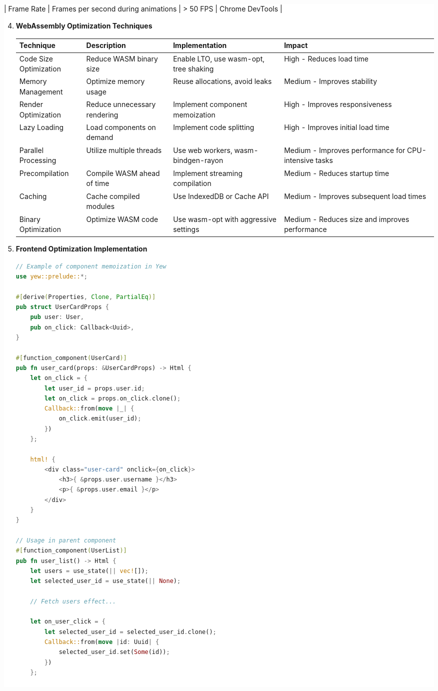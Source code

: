    | Frame Rate | Frames per second during animations | > 50 FPS | Chrome DevTools |

4. **WebAssembly Optimization Techniques**

   | Technique | Description | Implementation | Impact |
   |-----------|-------------|----------------|--------|
   | Code Size Optimization | Reduce WASM binary size | Enable LTO, use wasm-opt, tree shaking | High - Reduces load time |
   | Memory Management | Optimize memory usage | Reuse allocations, avoid leaks | Medium - Improves stability |
   | Render Optimization | Reduce unnecessary rendering | Implement component memoization | High - Improves responsiveness |
   | Lazy Loading | Load components on demand | Implement code splitting | High - Improves initial load time |
   | Parallel Processing | Utilize multiple threads | Use web workers, wasm-bindgen-rayon | Medium - Improves performance for CPU-intensive tasks |
   | Precompilation | Compile WASM ahead of time | Implement streaming compilation | Medium - Reduces startup time |
   | Caching | Cache compiled modules | Use IndexedDB or Cache API | Medium - Improves subsequent load times |
   | Binary Optimization | Optimize WASM code | Use wasm-opt with aggressive settings | Medium - Reduces size and improves performance |

5. **Frontend Optimization Implementation**
   ```rust
   // Example of component memoization in Yew
   use yew::prelude::*;
   
   #[derive(Properties, Clone, PartialEq)]
   pub struct UserCardProps {
       pub user: User,
       pub on_click: Callback<Uuid>,
   }
   
   #[function_component(UserCard)]
   pub fn user_card(props: &UserCardProps) -> Html {
       let on_click = {
           let user_id = props.user.id;
           let on_click = props.on_click.clone();
           Callback::from(move |_| {
               on_click.emit(user_id);
           })
       };
       
       html! {
           <div class="user-card" onclick={on_click}>
               <h3>{ &props.user.username }</h3>
               <p>{ &props.user.email }</p>
           </div>
       }
   }
   
   // Usage in parent component
   #[function_component(UserList)]
   pub fn user_list() -> Html {
       let users = use_state(|| vec![]);
       let selected_user_id = use_state(|| None);
       
       // Fetch users effect...
       
       let on_user_click = {
           let selected_user_id = selected_user_id.clone();
           Callback::from(move |id: Uuid| {
               selected_user_id.set(Some(id));
           })
       };
       
   ```